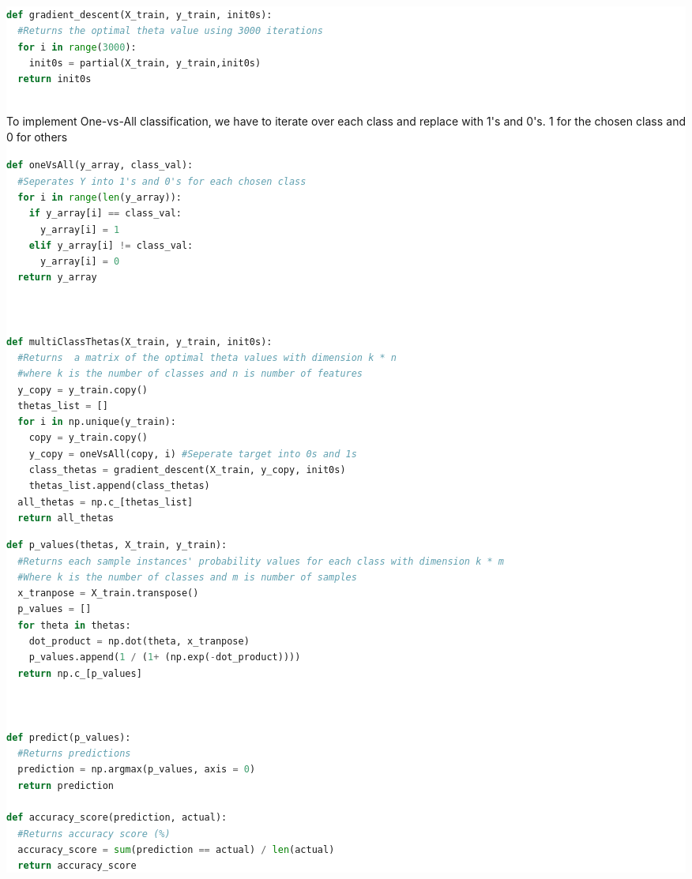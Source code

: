 
```python
def gradient_descent(X_train, y_train, init0s):
  #Returns the optimal theta value using 3000 iterations
  for i in range(3000):
    init0s = partial(X_train, y_train,init0s)
  return init0s
```

<br>

<div align = "justify">To implement One-vs-All classification, we have to iterate over each class and replace with 1's and 0's.
1 for the chosen class and 0 for others</div>


```python
def oneVsAll(y_array, class_val):
  #Seperates Y into 1's and 0's for each chosen class
  for i in range(len(y_array)):
    if y_array[i] == class_val:
      y_array[i] = 1
    elif y_array[i] != class_val:
      y_array[i] = 0
  return y_array



def multiClassThetas(X_train, y_train, init0s):
  #Returns  a matrix of the optimal theta values with dimension k * n
  #where k is the number of classes and n is number of features
  y_copy = y_train.copy()
  thetas_list = []
  for i in np.unique(y_train):
    copy = y_train.copy()
    y_copy = oneVsAll(copy, i) #Seperate target into 0s and 1s
    class_thetas = gradient_descent(X_train, y_copy, init0s)
    thetas_list.append(class_thetas)
  all_thetas = np.c_[thetas_list]
  return all_thetas
```


```python
def p_values(thetas, X_train, y_train):
  #Returns each sample instances' probability values for each class with dimension k * m
  #Where k is the number of classes and m is number of samples
  x_tranpose = X_train.transpose()
  p_values = []
  for theta in thetas:
    dot_product = np.dot(theta, x_tranpose)
    p_values.append(1 / (1+ (np.exp(-dot_product))))
  return np.c_[p_values]



def predict(p_values):
  #Returns predictions
  prediction = np.argmax(p_values, axis = 0)
  return prediction

def accuracy_score(prediction, actual):
  #Returns accuracy score (%)
  accuracy_score = sum(prediction == actual) / len(actual)
  return accuracy_score

```
